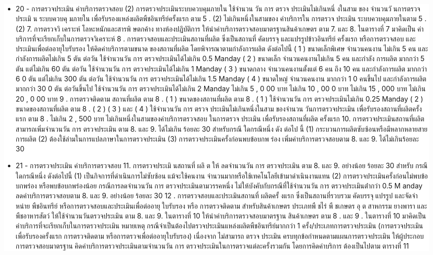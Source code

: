 - 20 - การตรวจประเมิน ค่าบริการตรวจสอบ (2) การตรวจประเมินระบบควบคุมภายใน ใช้จํานวน วัน การ ตรวจ ประเมินไม่เกินหนึ่ งในสาม ของ จํานวนวั นการตรวจประเมิ น ระบบควบคุ มภายใน เพื่อรับรองแหล่งผลิตพืชอินทรีย์ครั้งแรก ตาม 5 . (2) ไม่เกินหนึ่งในสามของ ค่าบริการใน การตรวจ ประเมิน ระบบควบคุมภายในตาม 5 . (2) 7. การตรวจวิ เคราะห์ โลหะหนักและสารพิ ษตกค้าง ทางห้องปฏิบัติการ ให้นําค่าบริการตรวจสอบมาตรฐานสินค้าเกษตร ตาม 7. และ 8. ในตารางที่ 7 มาคิดเป็น ค่าบริการที่จะเรียกเก็บในการตรวจวิเคราะห์ 8 . การตรวจสอบและประเมินสถานที่ผลิต ซึ่งเป็นสถานที่ คัดบรรจุ และแปรรูปข้าวอินทรีย์ ครั้งแรก หรือการตรวจสอบ และประเมินเพื่อต่ออายุใบรับรอง ให้คิดค่าบริการตามขนาด ของสถานที่ผลิต โดยพิจารณาตามกําลังการผลิต ดังต่อไปนี้ ( 1 ) ขนาดเล็กพิเศษ จํานวนคนงาน ไม่เกิน 5 คน และ กําลังการผลิตไม่เกิน 5 ตัน ต่อวัน ใช้จํานวนวัน การ ตรวจประเมินได้ไม่เกิน 0.5 Manday ( 2 ) ขนาดเล็ก จํานวนคนงานไม่เกิน 5 คน และกําลัง การผลิต มากกว่า 5 ตัน แต่ไม่เกิน 60 ตัน ต่อวัน ใช้จํานวนวัน การ ตรวจประเมินได้ไม่เกิน 1 Manday ( 3 ) ขนาดกลาง จํานวนคนงานตั้งแต่ 6 คน ถึง 10 คน และกําลังการผลิต มากกว่า 6 0 ตัน แต่ไม่เกิน 300 ตัน ต่อวัน ใช้จํานวนวัน การ ตรวจประเมินได้ไม่เกิน 1.5 Manday ( 4 ) ขนาดใหญ่ จํานวนคนงาน มากกว่า 1 0 คนขึ้นไป และกําลังการผลิต มากกว่า 30 0 ตัน ต่อวันขึ้นไป ใช้จํานวนวัน การ ตรวจประเมินได้ไม่เกิน 2 Manday ไม่เกิน 5 , 0 00 บาท ไม่เกิน 10 , 00 0 บาท ไม่เกิน 15 , 000 บาท ไม่เกิน 20 , 0 00 บาท 9 . การตรวจติดตาม สถานที่ผลิต ตาม 8 . ( 1 ) ขนาดของสถานที่ผลิต ตาม 8 . ( 1 ) ใช้จํานวนวัน การ ตรวจประเมินไม่เกิน 0.25 Manday ( 2 ) ขนาดของสถานที่ผลิต ตาม 8 . ( 2 ) ( 3 ) และ ( 4 ) ใช้จํานวนวัน การ ตรวจ ประเมินไม่เกินหนึ่งในสาม ของจํานวน วันการตรวจประเมิน เพื่อรับรองสถานที่ผลิตครั้งแรก ตาม 8 . ไม่เกิน 2 , 500 บาท ไม่เกินหนึ่งในสามของค่าบริการตรวจสอบ ในการตรวจ ประเมิน เพื่อรับรองสถานที่ผลิต ครั้งแรก 10. การตรวจประเมินสถานที่ผลิต สามารถเพิ่มจํานวนวัน การ ตรวจประเมิน ตาม 8. และ 9. ได้ไม่เกิน ร้อยละ 30 สําหรับกรณี ใดกรณีหนึ่ง ดัง ต่อไป นี้ (1) กระบวนการผลิตซับซ้อนหรือมีหลากหลายสายการผลิต (2) ต้องใช้ล่ามในการแปลภาษาในการตรวจประเมิน (3) การตรวจประเมินครั้งก่อนพบข้อบกพ ร่อง เพิ่มค่าบริการตรวจสอบตาม 8. และ 9. ได้ไม่เกินร้อยละ 30

- 21 - การตรวจประเมิน ค่าบริการตรวจสอบ 11. การตรวจประเมิ นสถานที่ ผลิ ต ให้ ลดจํานวนวัน การ ตรวจประเมิน ตาม 8. และ 9. อย่างน้อย ร้อยละ 30 สําหรับ กรณีใดกรณีหนึ่ง ดังต่อไปนี้ (1) เป็นกิจการที่ดําเนินการไม่ซับซ้อน แม้จะใช้คนงาน จํานวนมากหรือใช้เทคโนโลยีเข้ามาดําเนินงานแทน (2) การตรวจประเมินครั้งก่อนไม่พบข้อบกพร่อง หรือพบข้อบกพร่องน้อย กรณีการลดจํานวนวัน การ ตรวจประเมินตามวรรคหนึ่ง ไม่ให้บังคับกับกรณีที่ใช้จํานวนวัน การ ตรวจประเมินต่ํากว่า 0.5 M anday ลดค่าบริการตรวจสอบตาม 8. และ 9. อย่างน้อย ร้อยละ 30 12 . การตรวจสอบและประเมินสถานที่ ผลิตครั้ งแรก ซึ่งเป็นสถานที่รวบรวม คัดบรรจุ แปรรูป และจัดจําหน่าย พืชอินทรีย์ หรือการตรวจสอบและประเมินเพื่อต่ออายุ ใบรับรอง หรือ การตรวจติดตาม สําหรับสินค้าเกษตร ประเภทพื ชไร่ พื ชเกษตร อุ ต สาหกรรม ยางพารา และพืชอาหารสัตว์ ให้ใช้จํานวนวันตรวจประเมิน ตาม 8. และ 9. ในตารางที่ 10 ให้นําค่าบริการตรวจสอบมาตรฐาน สินค้าเกษตร ตาม 8 . และ 9 . ในตารางที่ 10 มาคิดเป็น ค่าบริการที่จะเรียกเก็บในการตรวจประเมิน หมายเหตุ กรณีจําเป็นต้องไปตรวจประเมินแหล่งผลิตพืชอินทรีย์มากกว่า 1 ครั้ง/ประเภทการตรวจประเมิน (การตรวจประเมินเพื่อรับรองครั้งแรก การตรวจติดตาม หรือการตรวจเพื่อต่ออายุใบรับรอง) เนื่องจาก ไม่สามารถ ตรวจ ประเมิน ครบทุกข้อกําหนดตามแผนการตรวจประเมิน ให้ผู้ประกอบการตรวจสอบมาตรฐาน คิดค่าบริการตรวจประเมินตามจํานวนวัน การ ตรวจประเมินในการตรวจแต่ละครั้งรวมกัน โดยการคิดค่าบริการ ต้องเป็นไปตาม ตารางที่ 11
